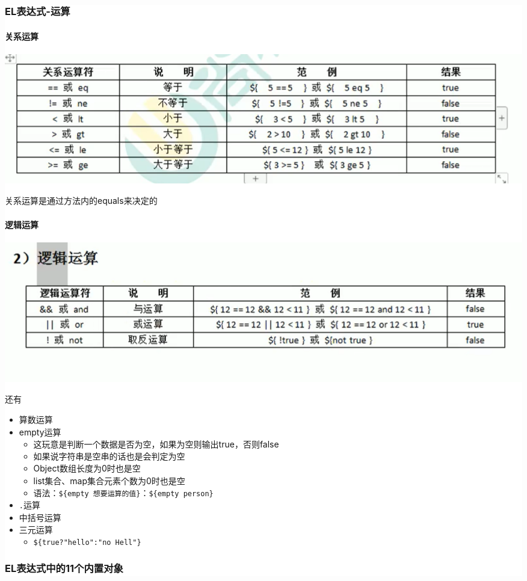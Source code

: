 ### EL表达式-运算

#### 关系运算

![image-20211206171750922](/images/Java/JavaEE/05-JSP/image-20211206171750922.png)

关系运算是通过方法内的equals来决定的

#### 逻辑运算

![image-20211206171800762](/images/Java/JavaEE/05-JSP/image-20211206171800762.png)

还有

- 算数运算
- empty运算
  - 这玩意是判断一个数据是否为空，如果为空则输出true，否则false
  - 如果说字符串是空串的话也是会判定为空
  - Object数组长度为0时也是空
  - list集合、map集合元素个数为0时也是空
  - 语法：`${empty 想要运算的值}`：`${empty person}`
- `.`运算
- 中括号运算
- 三元运算
  - `${true?"hello":"no Hell"}`

### EL表达式中的11个内置对象
